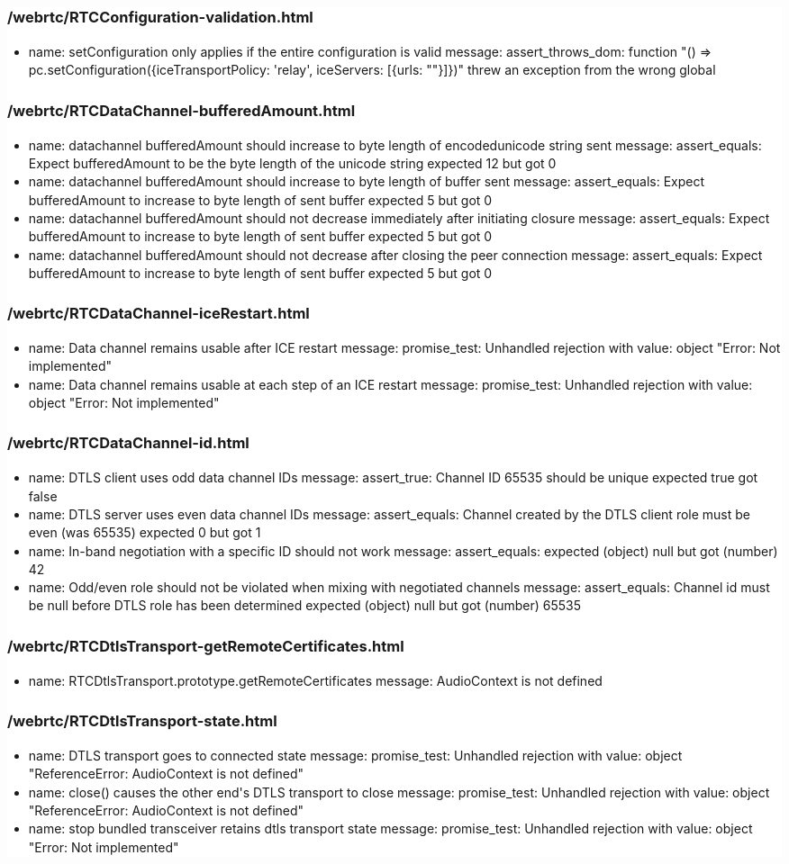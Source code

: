 ### /webrtc/RTCConfiguration-validation.html

- name: setConfiguration only applies if the entire configuration is valid
  message: assert_throws_dom: function "() =>
  pc.setConfiguration({iceTransportPolicy: 'relay', iceServers: [{urls: ""}]})" threw an exception from the wrong global

### /webrtc/RTCDataChannel-bufferedAmount.html

- name: datachannel bufferedAmount should increase to byte length of encodedunicode string sent
  message: assert_equals: Expect bufferedAmount to be the byte length of the unicode string expected 12 but got 0
- name: datachannel bufferedAmount should increase to byte length of buffer sent
  message: assert_equals: Expect bufferedAmount to increase to byte length of sent buffer expected 5 but got 0
- name: datachannel bufferedAmount should not decrease immediately after initiating closure
  message: assert_equals: Expect bufferedAmount to increase to byte length of sent buffer expected 5 but got 0
- name: datachannel bufferedAmount should not decrease after closing the peer connection
  message: assert_equals: Expect bufferedAmount to increase to byte length of sent buffer expected 5 but got 0

### /webrtc/RTCDataChannel-iceRestart.html

- name: Data channel remains usable after ICE restart
  message: promise_test: Unhandled rejection with value: object "Error: Not implemented"
- name: Data channel remains usable at each step of an ICE restart
  message: promise_test: Unhandled rejection with value: object "Error: Not implemented"

### /webrtc/RTCDataChannel-id.html

- name: DTLS client uses odd data channel IDs
  message: assert_true: Channel ID 65535 should be unique expected true got false
- name: DTLS server uses even data channel IDs
  message: assert_equals: Channel created by the DTLS client role must be even (was 65535) expected 0 but got 1
- name: In-band negotiation with a specific ID should not work
  message: assert_equals: expected (object) null but got (number) 42
- name: Odd/even role should not be violated when mixing with negotiated channels
  message: assert_equals: Channel id must be null before DTLS role has been determined expected (object) null but got (number) 65535

### /webrtc/RTCDtlsTransport-getRemoteCertificates.html

- name: RTCDtlsTransport.prototype.getRemoteCertificates
  message: AudioContext is not defined

### /webrtc/RTCDtlsTransport-state.html

- name: DTLS transport goes to connected state
  message: promise_test: Unhandled rejection with value: object "ReferenceError: AudioContext is not defined"
- name: close() causes the other end's DTLS transport to close
  message: promise_test: Unhandled rejection with value: object "ReferenceError: AudioContext is not defined"
- name: stop bundled transceiver retains dtls transport state
  message: promise_test: Unhandled rejection with value: object "Error: Not implemented"
